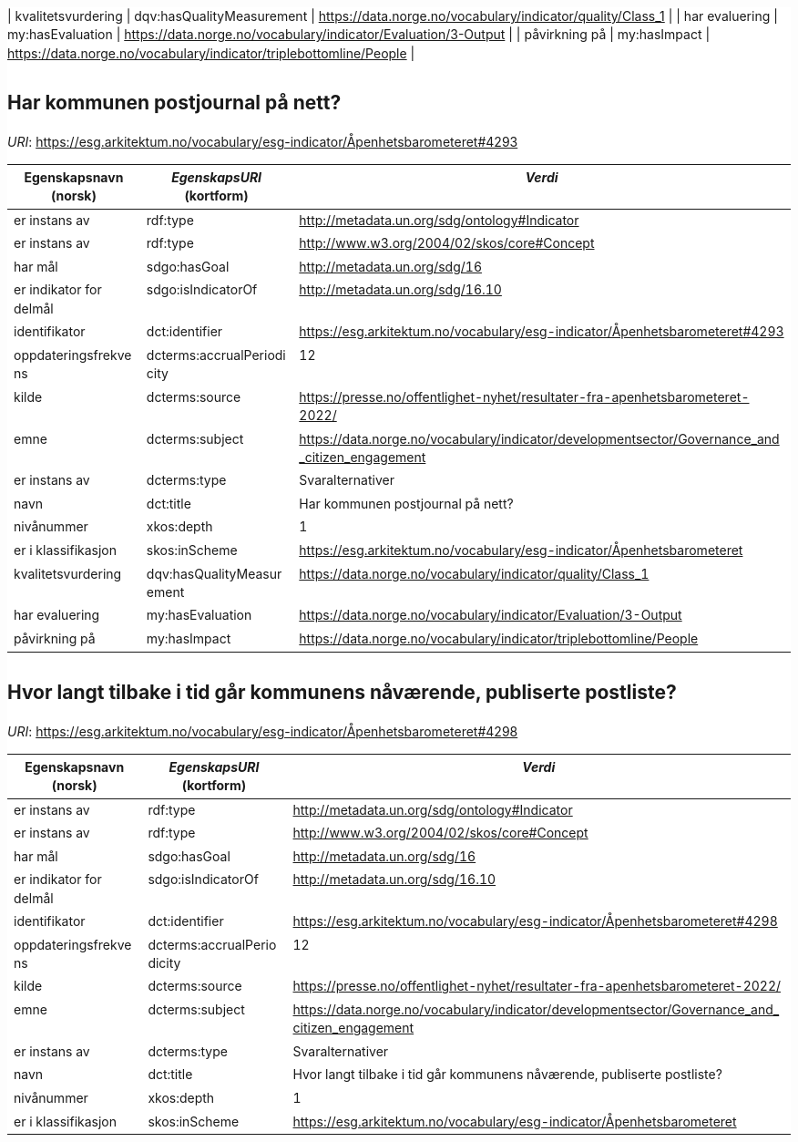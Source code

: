 | kvalitetsvurdering | dqv:hasQualityMeasurement | <https://data.norge.no/vocabulary/indicator/quality/Class_1> |
| har evaluering | my:hasEvaluation | <https://data.norge.no/vocabulary/indicator/Evaluation/3-Output> |
| påvirkning på | my:hasImpact | <https://data.norge.no/vocabulary/indicator/triplebottomline/People> |


<h2 id="4293">Har kommunen postjournal på nett?</h2>

*URI*: <https://esg.arkitektum.no/vocabulary/esg-indicator/Åpenhetsbarometeret#4293>

| Egenskapsnavn (norsk) | *EgenskapsURI* (kortform) | *Verdi* |
|------------------------|-----------------------------|-----------|
| er instans av | rdf:type | <http://metadata.un.org/sdg/ontology#Indicator> |
| er instans av | rdf:type | <http://www.w3.org/2004/02/skos/core#Concept> |
| har mål | sdgo:hasGoal | <http://metadata.un.org/sdg/16> |
| er indikator for delmål | sdgo:isIndicatorOf | <http://metadata.un.org/sdg/16.10> |
| identifikator | dct:identifier | <https://esg.arkitektum.no/vocabulary/esg-indicator/Åpenhetsbarometeret#4293> |
| oppdateringsfrekvens | dcterms:accrualPeriodicity | 12 |
| kilde | dcterms:source | <https://presse.no/offentlighet-nyhet/resultater-fra-apenhetsbarometeret-2022/> |
| emne | dcterms:subject | <https://data.norge.no/vocabulary/indicator/developmentsector/Governance_and_citizen_engagement> |
| er instans av | dcterms:type | Svaralternativer |
| navn | dct:title | Har kommunen postjournal på nett? |
| nivånummer | xkos:depth | 1 |
| er i klassifikasjon | skos:inScheme | <https://esg.arkitektum.no/vocabulary/esg-indicator/Åpenhetsbarometeret> |
| kvalitetsvurdering | dqv:hasQualityMeasurement | <https://data.norge.no/vocabulary/indicator/quality/Class_1> |
| har evaluering | my:hasEvaluation | <https://data.norge.no/vocabulary/indicator/Evaluation/3-Output> |
| påvirkning på | my:hasImpact | <https://data.norge.no/vocabulary/indicator/triplebottomline/People> |


<h2 id="4298">Hvor langt tilbake i tid går kommunens nåværende, publiserte postliste?</h2>

*URI*: <https://esg.arkitektum.no/vocabulary/esg-indicator/Åpenhetsbarometeret#4298>

| Egenskapsnavn (norsk) | *EgenskapsURI* (kortform) | *Verdi* |
|------------------------|-----------------------------|-----------|
| er instans av | rdf:type | <http://metadata.un.org/sdg/ontology#Indicator> |
| er instans av | rdf:type | <http://www.w3.org/2004/02/skos/core#Concept> |
| har mål | sdgo:hasGoal | <http://metadata.un.org/sdg/16> |
| er indikator for delmål | sdgo:isIndicatorOf | <http://metadata.un.org/sdg/16.10> |
| identifikator | dct:identifier | <https://esg.arkitektum.no/vocabulary/esg-indicator/Åpenhetsbarometeret#4298> |
| oppdateringsfrekvens | dcterms:accrualPeriodicity | 12 |
| kilde | dcterms:source | <https://presse.no/offentlighet-nyhet/resultater-fra-apenhetsbarometeret-2022/> |
| emne | dcterms:subject | <https://data.norge.no/vocabulary/indicator/developmentsector/Governance_and_citizen_engagement> |
| er instans av | dcterms:type | Svaralternativer |
| navn | dct:title | Hvor langt tilbake i tid går kommunens nåværende, publiserte postliste? |
| nivånummer | xkos:depth | 1 |
| er i klassifikasjon | skos:inScheme | <https://esg.arkitektum.no/vocabulary/esg-indicator/Åpenhetsbarometeret> |